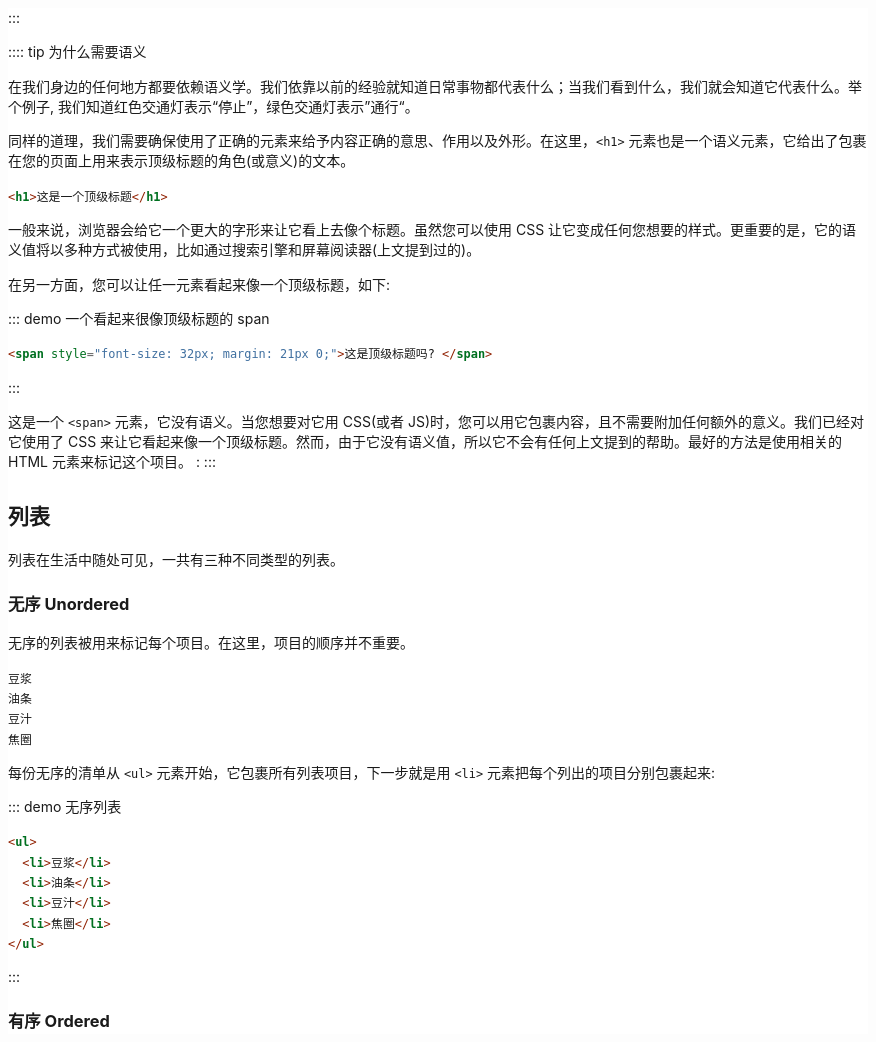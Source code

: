 :::

:::: tip 为什么需要语义

在我们身边的任何地方都要依赖语义学。我们依靠以前的经验就知道日常事物都代表什么；当我们看到什么，我们就会知道它代表什么。举个例子, 我们知道红色交通灯表示“停止”，绿色交通灯表示”通行“。

同样的道理，我们需要确保使用了正确的元素来给予内容正确的意思、作用以及外形。在这里，`<h1>` 元素也是一个语义元素，它给出了包裹在您的页面上用来表示顶级标题的角色(或意义)的文本。

```html
<h1>这是一个顶级标题</h1>
```

一般来说，浏览器会给它一个更大的字形来让它看上去像个标题。虽然您可以使用 CSS 让它变成任何您想要的样式。更重要的是，它的语义值将以多种方式被使用，比如通过搜索引擎和屏幕阅读器(上文提到过的)。

在另一方面，您可以让任一元素看起来像一个顶级标题，如下:

::: demo 一个看起来很像顶级标题的 span

```html
<span style="font-size: 32px; margin: 21px 0;">这是顶级标题吗? </span>
```

:::

这是一个 `<span>` 元素，它没有语义。当您想要对它用 CSS(或者 JS)时，您可以用它包裹内容，且不需要附加任何额外的意义。我们已经对它使用了 CSS 来让它看起来像一个顶级标题。然而，由于它没有语义值，所以它不会有任何上文提到的帮助。最好的方法是使用相关的 HTML 元素来标记这个项目。
:
:::

## 列表

列表在生活中随处可见，一共有三种不同类型的列表。

### 无序 Unordered

无序的列表被用来标记每个项目。在这里，项目的顺序并不重要。

```text
豆浆
油条
豆汁
焦圈
```

每份无序的清单从 `<ul>` 元素开始，它包裹所有列表项目，下一步就是用 `<li>` 元素把每个列出的项目分别包裹起来:

::: demo 无序列表

```html
<ul>
  <li>豆浆</li>
  <li>油条</li>
  <li>豆汁</li>
  <li>焦圈</li>
</ul>
```

:::

### 有序 Ordered
